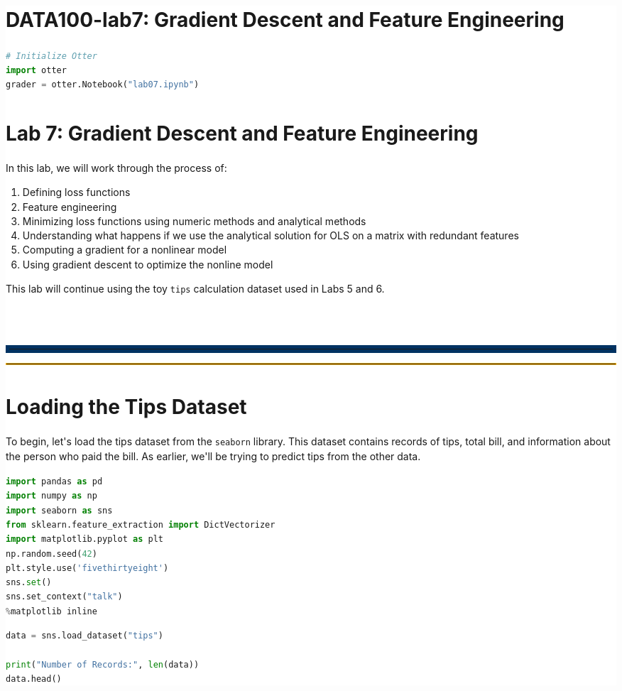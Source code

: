 # DATA100-lab7: Gradient Descent and Feature Engineering


```python
# Initialize Otter
import otter
grader = otter.Notebook("lab07.ipynb")
```

# Lab 7: Gradient Descent and Feature Engineering

In this lab, we will work through the process of:
1. Defining loss functions
1. Feature engineering
1. Minimizing loss functions using numeric methods and analytical methods 
1. Understanding what happens if we use the analytical solution for OLS on a matrix with redundant features
1. Computing a gradient for a nonlinear model
1. Using gradient descent to optimize the nonline model

This lab will continue using the toy `tips` calculation dataset used in Labs 5 and 6.

<br/><br/>
<hr style="border: 5px solid #003262;" />
<hr style="border: 1px solid #fdb515;" />

# Loading the Tips Dataset

To begin, let's load the tips dataset from the `seaborn` library.  This dataset contains records of tips, total bill, and information about the person who paid the bill. As earlier, we'll be trying to predict tips from the other data.


```python
import pandas as pd
import numpy as np
import seaborn as sns
from sklearn.feature_extraction import DictVectorizer
import matplotlib.pyplot as plt
np.random.seed(42)
plt.style.use('fivethirtyeight')
sns.set()
sns.set_context("talk")
%matplotlib inline
```


```python
data = sns.load_dataset("tips")

print("Number of Records:", len(data))
data.head()
```
